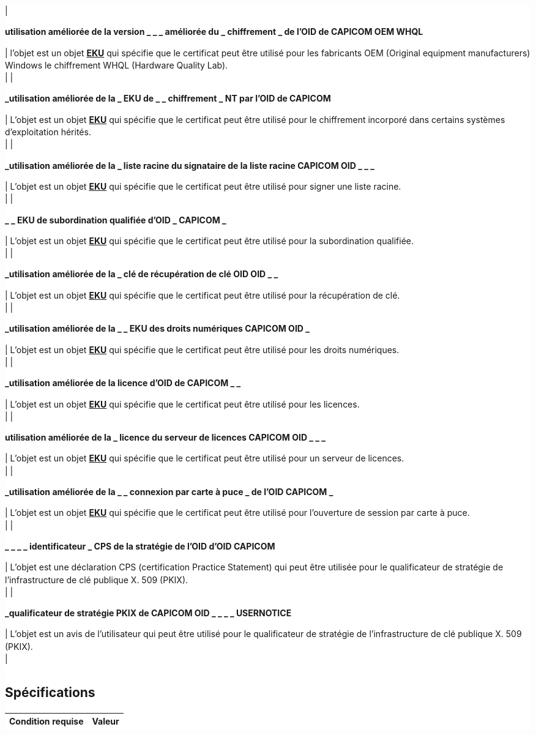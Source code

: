 | <span id="CAPICOM_OID_OEM_WHQL_CRYPTO_EKU"></span><span id="capicom_oid_oem_whql_crypto_eku"></span><dl> <dt>**utilisation améliorée de la version \_ \_ \_ améliorée du \_ chiffrement \_ de l’OID de CAPICOM OEM WHQL**</dt> </dl>                                                                | l’objet est un objet [**EKU**](eku.md) qui spécifie que le certificat peut être utilisé pour les fabricants OEM (Original equipment manufacturers) Windows le chiffrement WHQL (Hardware Quality Lab).<br/>                                             |
| <span id="CAPICOM_OID_EMBEDED_NT_CRYPTO_EKU"></span><span id="capicom_oid_embeded_nt_crypto_eku"></span><dl> <dt>**\_utilisation améliorée de la \_ EKU de \_ \_ chiffrement \_ NT par l’OID de CAPICOM**</dt> </dl>                                                          | L’objet est un objet [**EKU**](eku.md) qui spécifie que le certificat peut être utilisé pour le chiffrement incorporé dans certains systèmes d’exploitation hérités.<br/>                                                                           |
| <span id="CAPICOM_OID_ROOT_LIST_SIGNER_EKU"></span><span id="capicom_oid_root_list_signer_eku"></span><dl> <dt>**\_utilisation améliorée de la \_ liste racine du signataire de la liste racine CAPICOM OID \_ \_ \_**</dt> </dl>                                                             | L’objet est un objet [**EKU**](eku.md) qui spécifie que le certificat peut être utilisé pour signer une liste racine.<br/>                                                                                                                     |
| <span id="CAPICOM_OID_QUALIFIED_SUBORDINATION_EKU"></span><span id="capicom_oid_qualified_subordination_eku"></span><dl> <dt>**\_ \_ EKU de subordination qualifiée d’OID \_ CAPICOM \_**</dt> </dl>                                         | L’objet est un objet [**EKU**](eku.md) qui spécifie que le certificat peut être utilisé pour la subordination qualifiée.<br/>                                                                                                             |
| <span id="CAPICOM_OID_KEY_RECOVERY_EKU"></span><span id="capicom_oid_key_recovery_eku"></span><dl> <dt>**\_utilisation améliorée de la \_ clé de récupération de clé OID OID \_ \_**</dt> </dl>                                                                          | L’objet est un objet [**EKU**](eku.md) qui spécifie que le certificat peut être utilisé pour la récupération de clé.<br/>                                                                                                                        |
| <span id="CAPICOM_OID_DIGITAL_RIGHTS_EKU"></span><span id="capicom_oid_digital_rights_eku"></span><dl> <dt>**\_utilisation améliorée de la \_ \_ EKU des droits numériques CAPICOM OID \_**</dt> </dl>                                                                    | L’objet est un objet [**EKU**](eku.md) qui spécifie que le certificat peut être utilisé pour les droits numériques.<br/>                                                                                                                      |
| <span id="CAPICOM_OID_LICENSES_EKU"></span><span id="capicom_oid_licenses_eku"></span><dl> <dt>**\_utilisation améliorée de la licence d’OID de CAPICOM \_ \_**</dt> </dl>                                                                                       | L’objet est un objet [**EKU**](eku.md) qui spécifie que le certificat peut être utilisé pour les licences.<br/>                                                                                                                            |
| <span id="CAPICOM_OID_LICENSE_SERVER_EKU"></span><span id="capicom_oid_license_server_eku"></span><dl> <dt>**utilisation améliorée de la \_ licence du serveur de licences CAPICOM OID \_ \_ \_**</dt> </dl>                                                                    | L’objet est un objet [**EKU**](eku.md) qui spécifie que le certificat peut être utilisé pour un serveur de licences.<br/>                                                                                                                    |
| <span id="CAPICOM_OID_SMART_CARD_LOGON_EKU"></span><span id="capicom_oid_smart_card_logon_eku"></span><dl> <dt>**\_utilisation améliorée de la \_ \_ connexion par carte à puce \_ de l’OID CAPICOM \_**</dt> </dl>                                                             | L’objet est un objet [**EKU**](eku.md) qui spécifie que le certificat peut être utilisé pour l’ouverture de session par carte à puce.<br/>                                                                                                                    |
| <span id="CAPICOM_OID_PKIX_POLICY_QUALIFIER_CPS"></span><span id="capicom_oid_pkix_policy_qualifier_cps"></span><dl> <dt>**\_ \_ \_ \_ identificateur \_ CPS de la stratégie de l’OID d’OID CAPICOM**</dt> </dl>                                              | L’objet est une déclaration CPS (certification Practice Statement) qui peut être utilisée pour le qualificateur de stratégie de l’infrastructure de clé publique X. 509 (PKIX).<br/>                                                                                            |
| <span id="CAPICOM_OID_PKIX_POLICY_QUALIFIER_USERNOTICE"></span><span id="capicom_oid_pkix_policy_qualifier_usernotice"></span><dl> <dt>**\_qualificateur de stratégie PKIX de CAPICOM OID \_ \_ \_ \_ USERNOTICE**</dt> </dl>                         | L’objet est un avis de l’utilisateur qui peut être utilisé pour le qualificateur de stratégie de l’infrastructure de clé publique X. 509 (PKIX).<br/>                                                                                                                       |



 

## <a name="requirements"></a>Spécifications



| Condition requise | Valeur |
|----------------------------|----------------------------------------------------------------------------------------|